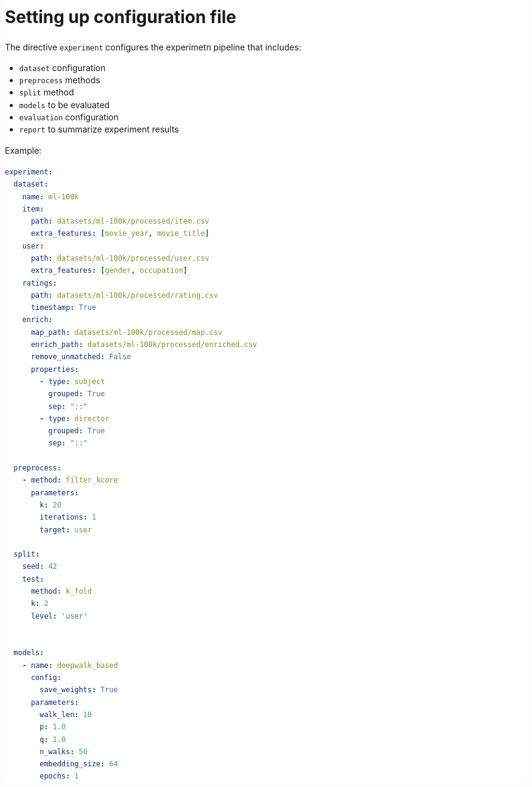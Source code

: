 # Setting up configuration file

The directive `experiment` configures the experimetn pipeline that includes:

*  `dataset` configuration
*  `preprocess` methods
*  `split` method
*  `models` to be evaluated
*  `evaluation` configuration
*  `report` to summarize experiment results

Example:
```yaml
experiment:
  dataset: 
    name: ml-100k
    item:
      path: datasets/ml-100k/processed/item.csv 
      extra_features: [movie_year, movie_title] 
    user: 
      path: datasets/ml-100k/processed/user.csv 
      extra_features: [gender, occupation] 
    ratings: 
      path: datasets/ml-100k/processed/rating.csv 
      timestamp: True
    enrich:
      map_path: datasets/ml-100k/processed/map.csv
      enrich_path: datasets/ml-100k/processed/enriched.csv
      remove_unmatched: False
      properties:
        - type: subject
          grouped: True
          sep: "::"
        - type: director
          grouped: True
          sep: "::"

  preprocess:
    - method: filter_kcore
      parameters:
        k: 20
        iterations: 1
        target: user

  split:
    seed: 42
    test:
      method: k_fold
      k: 2
      level: 'user'


  models:
    - name: deepwalk_based
      config:
        save_weights: True
      parameters:
        walk_len: 10
        p: 1.0
        q: 1.0
        n_walks: 50
        embedding_size: 64
        epochs: 1
```